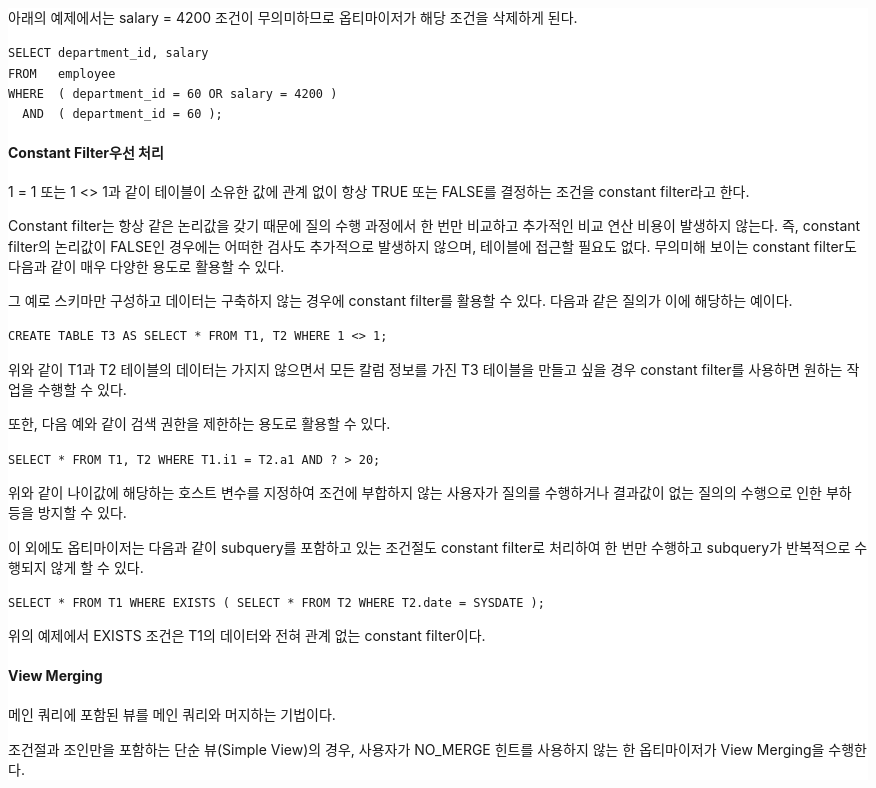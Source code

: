 아래의 예제에서는 salary = 4200 조건이 무의미하므로 옵티마이저가 해당 조건을
삭제하게 된다.

```
SELECT department_id, salary
FROM   employee
WHERE  ( department_id = 60 OR salary = 4200 )
  AND  ( department_id = 60 );
```



#### Constant Filter우선 처리

1 = 1 또는 1 \<\> 1과 같이 테이블이 소유한 값에 관계 없이 항상 TRUE 또는 FALSE를
결정하는 조건을 constant filter라고 한다.

Constant filter는 항상 같은 논리값을 갖기 때문에 질의 수행 과정에서 한 번만
비교하고 추가적인 비교 연산 비용이 발생하지 않는다. 즉, constant filter의
논리값이 FALSE인 경우에는 어떠한 검사도 추가적으로 발생하지 않으며, 테이블에
접근할 필요도 없다. 무의미해 보이는 constant filter도 다음과 같이 매우 다양한
용도로 활용할 수 있다.

그 예로 스키마만 구성하고 데이터는 구축하지 않는 경우에 constant filter를 활용할
수 있다. 다음과 같은 질의가 이에 해당하는 예이다.

```
CREATE TABLE T3 AS SELECT * FROM T1, T2 WHERE 1 <> 1;
```

위와 같이 T1과 T2 테이블의 데이터는 가지지 않으면서 모든 칼럼 정보를 가진 T3
테이블을 만들고 싶을 경우 constant filter를 사용하면 원하는 작업을 수행할 수
있다.

또한, 다음 예와 같이 검색 권한을 제한하는 용도로 활용할 수 있다.

```
SELECT * FROM T1, T2 WHERE T1.i1 = T2.a1 AND ? > 20;
```

위와 같이 나이값에 해당하는 호스트 변수를 지정하여 조건에 부합하지 않는 사용자가
질의를 수행하거나 결과값이 없는 질의의 수행으로 인한 부하 등을 방지할 수 있다.

이 외에도 옵티마이저는 다음과 같이 subquery를 포함하고 있는 조건절도 constant
filter로 처리하여 한 번만 수행하고 subquery가 반복적으로 수행되지 않게 할 수
있다.

```
SELECT * FROM T1 WHERE EXISTS ( SELECT * FROM T2 WHERE T2.date = SYSDATE );
```

위의 예제에서 EXISTS 조건은 T1의 데이터와 전혀 관계 없는 constant filter이다.

#### View Merging

메인 쿼리에 포함된 뷰를 메인 쿼리와 머지하는 기법이다.

조건절과 조인만을 포함하는 단순 뷰(Simple View)의 경우, 사용자가 NO_MERGE 힌트를
사용하지 않는 한 옵티마이저가 View Merging을 수행한다.
